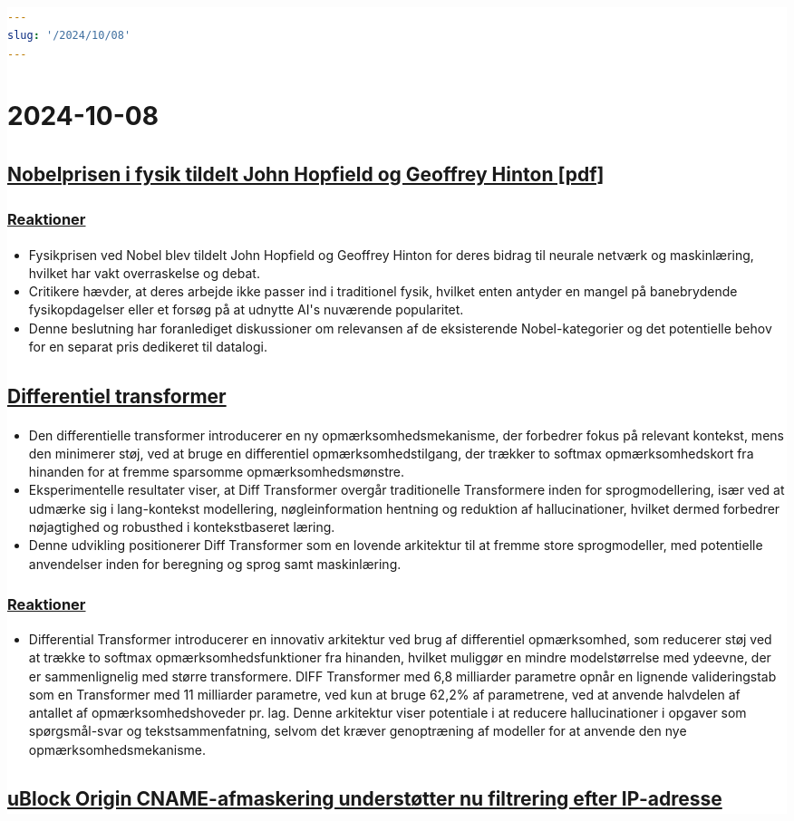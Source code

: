 ```yaml
---
slug: '/2024/10/08'
---
```


# 2024-10-08

## [Nobelprisen i fysik tildelt John Hopfield og Geoffrey Hinton [pdf]](https://www.nobelprize.org/uploads/2024/09/advanced-physicsprize2024.pdf)

### [Reaktioner](https://news.ycombinator.com/item?id=41775463)

- Fysikprisen ved Nobel blev tildelt John Hopfield og Geoffrey Hinton for deres bidrag til neurale netværk og maskinlæring, hvilket har vakt overraskelse og debat.
- Critikere hævder, at deres arbejde ikke passer ind i traditionel fysik, hvilket enten antyder en mangel på banebrydende fysikopdagelser eller et forsøg på at udnytte AI's nuværende popularitet.
- Denne beslutning har foranlediget diskussioner om relevansen af de eksisterende Nobel-kategorier og det potentielle behov for en separat pris dedikeret til datalogi.

## [Differentiel transformer](https://arxiv.org/abs/2410.05258)

- Den differentielle transformer introducerer en ny opmærksomhedsmekanisme, der forbedrer fokus på relevant kontekst, mens den minimerer støj, ved at bruge en differentiel opmærksomhedstilgang, der trækker to softmax opmærksomhedskort fra hinanden for at fremme sparsomme opmærksomhedsmønstre.
- Eksperimentelle resultater viser, at Diff Transformer overgår traditionelle Transformere inden for sprogmodellering, især ved at udmærke sig i lang-kontekst modellering, nøgleinformation hentning og reduktion af hallucinationer, hvilket dermed forbedrer nøjagtighed og robusthed i kontekstbaseret læring.
- Denne udvikling positionerer Diff Transformer som en lovende arkitektur til at fremme store sprogmodeller, med potentielle anvendelser inden for beregning og sprog samt maskinlæring.

### [Reaktioner](https://news.ycombinator.com/item?id=41776324)

- Differential Transformer introducerer en innovativ arkitektur ved brug af differentiel opmærksomhed, som reducerer støj ved at trække to softmax opmærksomhedsfunktioner fra hinanden, hvilket muliggør en mindre modelstørrelse med ydeevne, der er sammenlignelig med større transformere. DIFF Transformer med 6,8 milliarder parametre opnår en lignende valideringstab som en Transformer med 11 milliarder parametre, ved kun at bruge 62,2% af parametrene, ved at anvende halvdelen af antallet af opmærksomhedshoveder pr. lag. Denne arkitektur viser potentiale i at reducere hallucinationer i opgaver som spørgsmål-svar og tekstsammenfatning, selvom det kræver genoptræning af modeller for at anvende den nye opmærksomhedsmekanisme.

## [uBlock Origin CNAME-afmaskering understøtter nu filtrering efter IP-adresse](https://github.com/gorhill/uBlock/commit/6acf97bf51)
